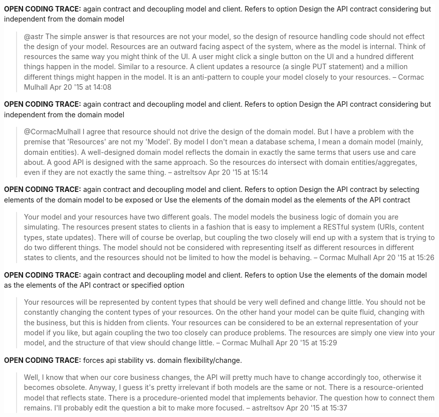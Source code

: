 **OPEN CODING TRACE:**
again contract and decoupling model and client. Refers to option Design the API contract considering but independent from the domain model

> @astr The simple answer is that resources are not your model, so the design of resource handling code should not effect the design of your model. Resources are an outward facing aspect of the system, where as the model is internal. Think of resources the same way you might think of the UI. A user might click a single button on the UI and a hundred different things happen in the model. Similar to a resource. A client updates a resource (a single PUT statement) and a million different things might happen in the model. It is an anti-pattern to couple your model closely to your resources. – Cormac Mulhall Apr 20 '15 at 14:08
>
**OPEN CODING TRACE:**
again contract and decoupling model and client. Refers to option Design the API contract considering but independent from the domain model


> @CormacMulhall I agree that resource should not drive the design of the domain model. But I have a problem with the premise that 'Resources' are not my 'Model'. By model I don't mean a database schema, I mean a domain model (mainly, domain entities). A well-designed domain model reflects the domain in exactly the same terms that users use and care about. A good API is designed with the same approach. So the resources do intersect with domain entities/aggregates, even if they are not exactly the same thing. – astreltsov Apr 20 '15 at 15:14
>

**OPEN CODING TRACE:**
again contract and decoupling model and client. Refers to option Design the API contract by selecting elements of the domain model to be exposed or 
Use the elements of the domain model as the elements of the API contract

>Your model and your resources have two different goals. The model models the business logic of domain you are simulating. The resources present states to clients in a fashion that is easy to implement a RESTful system (URIs, content types, state updates). There will of course be overlap, but coupling the two closely will end up with a system that is trying to do two different things. The model should not be considered with representing itself as different resources in different states to clients, and the resources should not be limited to how the model is behaving. – Cormac Mulhall Apr 20 '15 at 15:26
>
**OPEN CODING TRACE:**
again contract and decoupling model and client. Refers to option Use the elements of the domain model as the elements of the API contract or specified option

> Your resources will be represented by content types that should be very well defined and change little. You should not be constantly changing the content types of your resources. On the other hand your model can be quite fluid, changing with the business, but this is hidden from clients. Your resources can be considered to be an external representation of your model if you like, but again coupling the two too closely can produce problems. The resources are simply one view into your model, and the structure of that view should change little. – Cormac Mulhall Apr 20 '15 at 15:29
>
**OPEN CODING TRACE:**
forces api stability vs. domain flexibility/change.

> Well, I know that when our core business changes, the API will pretty much have to change accordingly too, otherwise it becomes obsolete. Anyway, I guess it's pretty irrelevant if both models are the same or not. There is a resource-oriented model that reflects state. There is a procedure-oriented model that implements behavior. The question how to connect them remains. I'll probably edit the question a bit to make more focused. – astreltsov Apr 20 '15 at 15:37
